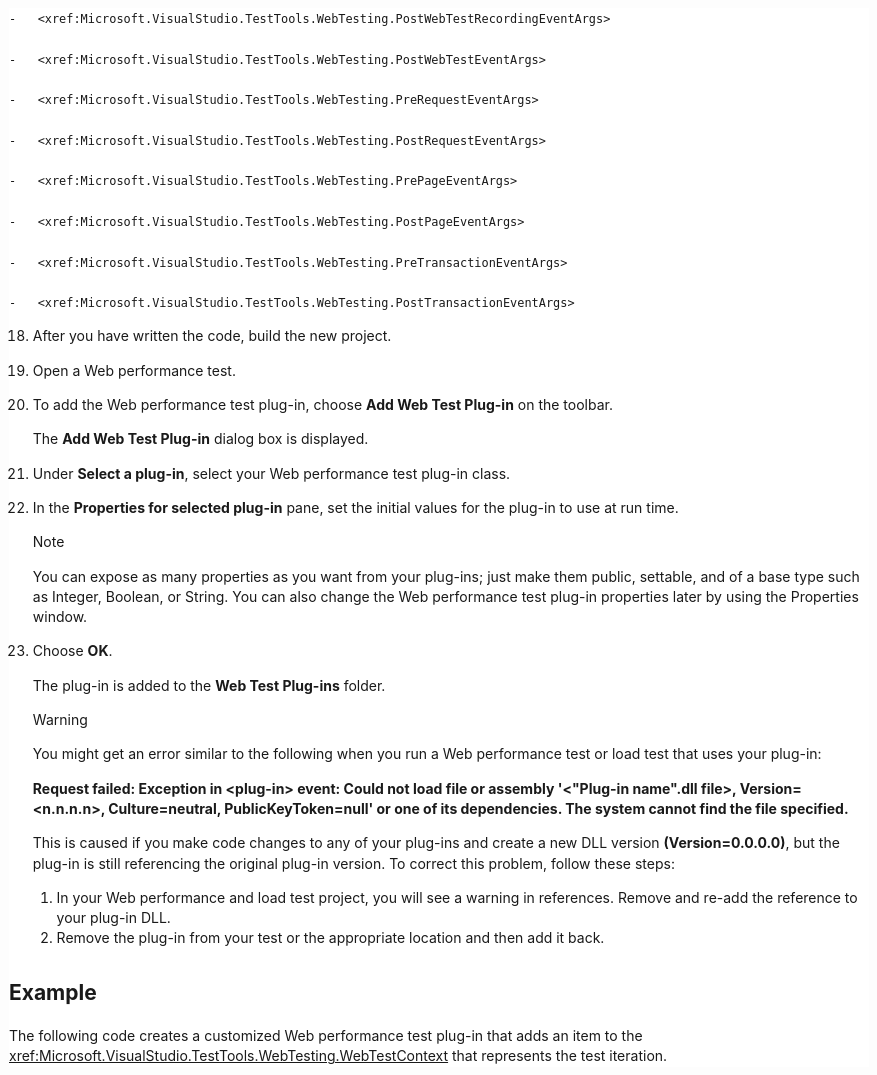     -   <xref:Microsoft.VisualStudio.TestTools.WebTesting.PostWebTestRecordingEventArgs>  
  
    -   <xref:Microsoft.VisualStudio.TestTools.WebTesting.PostWebTestEventArgs>  
  
    -   <xref:Microsoft.VisualStudio.TestTools.WebTesting.PreRequestEventArgs>  
  
    -   <xref:Microsoft.VisualStudio.TestTools.WebTesting.PostRequestEventArgs>  
  
    -   <xref:Microsoft.VisualStudio.TestTools.WebTesting.PrePageEventArgs>  
  
    -   <xref:Microsoft.VisualStudio.TestTools.WebTesting.PostPageEventArgs>  
  
    -   <xref:Microsoft.VisualStudio.TestTools.WebTesting.PreTransactionEventArgs>  
  
    -   <xref:Microsoft.VisualStudio.TestTools.WebTesting.PostTransactionEventArgs>  
  
18. After you have written the code, build the new project.  
  
19. Open a Web performance test.  
  
20. To add the Web performance test plug-in, choose **Add Web Test Plug-in** on the toolbar.  
  
     The **Add Web Test Plug-in** dialog box is displayed.  
  
21. Under **Select a plug-in**, select your Web performance test plug-in class.  
  
22. In the **Properties for selected plug-in** pane, set the initial values for the plug-in to use at run time.  
  
    > [!NOTE]
    >  You can expose as many properties as you want from your plug-ins; just make them public, settable, and of a base type such as Integer, Boolean, or String. You can also change the Web performance test plug-in properties later by using the Properties window.  
  
23. Choose **OK**.  
  
     The plug-in is added to the **Web Test Plug-ins** folder.  
  
    > [!WARNING]
    >  You might get an error similar to the following when you run a Web performance test or load test that uses your plug-in:  
    >   
    >  **Request failed: Exception in \<plug-in> event: Could not load file or assembly '\<"Plug-in name".dll file>, Version=\<n.n.n.n>, Culture=neutral, PublicKeyToken=null' or one of its dependencies. The system cannot find the file specified.**  
    >   
    >  This is caused if you make code changes to any of your plug-ins and create a new DLL version **(Version=0.0.0.0)**, but the plug-in is still referencing the original plug-in version. To correct this problem, follow these steps:  
    >   
    >  1.  In your Web performance and load test project, you will see a warning in references. Remove and re-add the reference to your plug-in DLL.  
    > 2.  Remove the plug-in from your test or the appropriate location and then add it back.  
  
## Example  
 The following code creates a customized Web performance test plug-in that adds an item to the <xref:Microsoft.VisualStudio.TestTools.WebTesting.WebTestContext> that represents the test iteration.  
  
